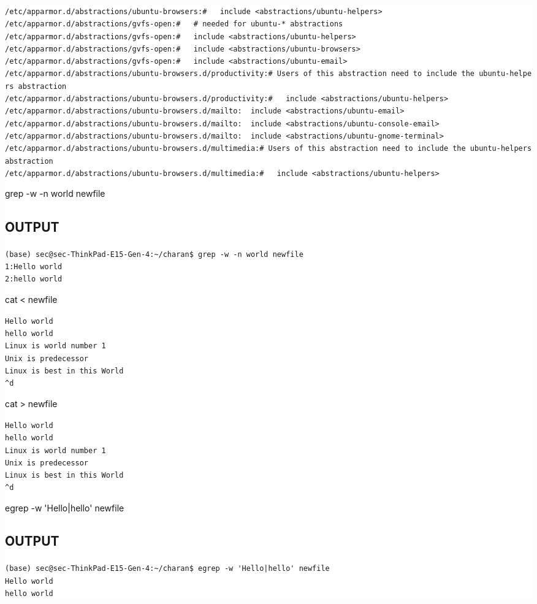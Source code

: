 ```
/etc/apparmor.d/abstractions/ubuntu-browsers:#   include <abstractions/ubuntu-helpers>
/etc/apparmor.d/abstractions/gvfs-open:#   # needed for ubuntu-* abstractions
/etc/apparmor.d/abstractions/gvfs-open:#   include <abstractions/ubuntu-helpers>
/etc/apparmor.d/abstractions/gvfs-open:#   include <abstractions/ubuntu-browsers>
/etc/apparmor.d/abstractions/gvfs-open:#   include <abstractions/ubuntu-email>
/etc/apparmor.d/abstractions/ubuntu-browsers.d/productivity:# Users of this abstraction need to include the ubuntu-helpers abstraction
/etc/apparmor.d/abstractions/ubuntu-browsers.d/productivity:#   include <abstractions/ubuntu-helpers>
/etc/apparmor.d/abstractions/ubuntu-browsers.d/mailto:  include <abstractions/ubuntu-email>
/etc/apparmor.d/abstractions/ubuntu-browsers.d/mailto:  include <abstractions/ubuntu-console-email>
/etc/apparmor.d/abstractions/ubuntu-browsers.d/mailto:  include <abstractions/ubuntu-gnome-terminal>
/etc/apparmor.d/abstractions/ubuntu-browsers.d/multimedia:# Users of this abstraction need to include the ubuntu-helpers abstraction
/etc/apparmor.d/abstractions/ubuntu-browsers.d/multimedia:#   include <abstractions/ubuntu-helpers>
```


grep -w -n world newfile   
## OUTPUT
```
(base) sec@sec-ThinkPad-E15-Gen-4:~/charan$ grep -w -n world newfile
1:Hello world
2:hello world
```

cat < newfile 
```
Hello world
hello world
Linux is world number 1
Unix is predecessor
Linux is best in this World
^d
```

cat > newfile
```
Hello world
hello world
Linux is world number 1
Unix is predecessor
Linux is best in this World
^d
 ```
egrep -w 'Hello|hello' newfile 
## OUTPUT
```
(base) sec@sec-ThinkPad-E15-Gen-4:~/charan$ egrep -w 'Hello|hello' newfile
Hello world
hello world
```
